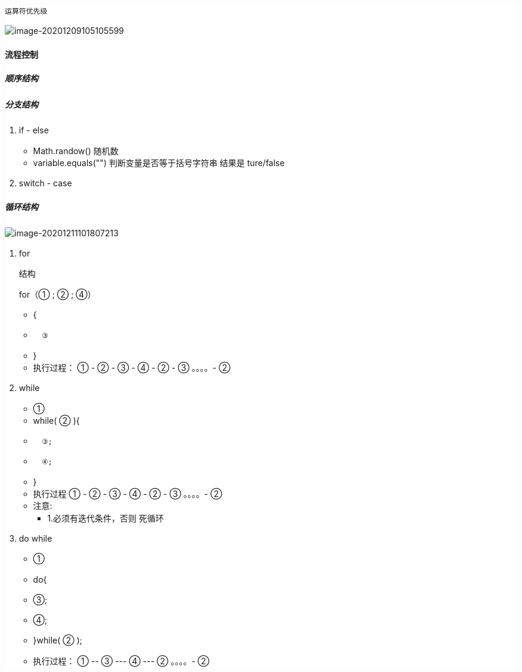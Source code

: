 `运算符优先级`

![image-20201209105105599](C:\Users\Administrator\AppData\Roaming\Typora\typora-user-images\image-20201209105105599.png)





#### 流程控制

##### 	顺序结构

##### 	分支结构

1. if - else

   * Math.randow() 随机数
   * variable.equals("") 判断变量是否等于括号字符串 结果是 ture/false

2. switch - case


##### 	循环结构

![image-20201211101807213](C:\Users\Administrator\AppData\Roaming\Typora\typora-user-images\image-20201211101807213.png)

1. for

   结构

   for（① ; ② ; ④）
    *   {
    *       ③
    *   }
    *   执行过程： ① -  ②  -  ③  -  ④  -  ②  -   ③ 。。。。-  ②

2. while

    *  ①
    *  while( ② ){
    *       ③;
    *       ④;
    *  }
    *  执行过程     ① -  ②  -  ③  -  ④  -  ②  -   ③ 。。。。-  ②
    *  注意:
        *   1.必须有迭代条件，否则 死循环

3. do while

    * ①
    
    * do{
    
    * ③;
    
    * ④;
    
    * }while( ② );
    
    * 执行过程： ① --  ③  ---  ④  ---  ②   。。。。-  ②  
    